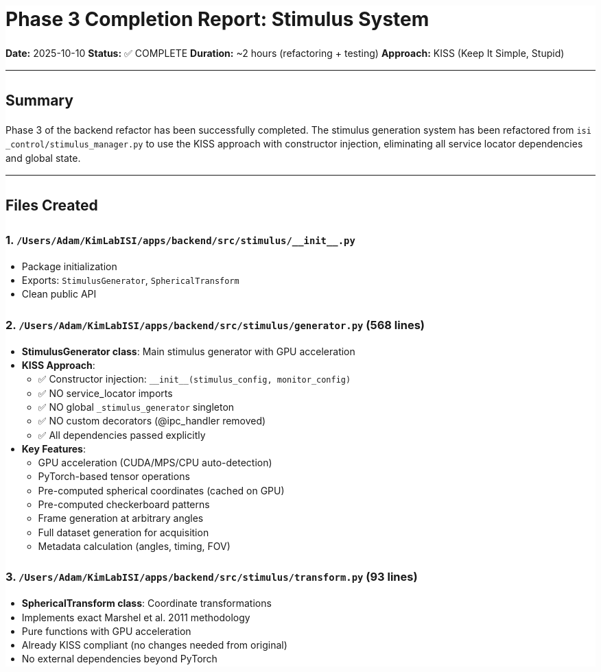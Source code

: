 # Phase 3 Completion Report: Stimulus System

**Date:** 2025-10-10
**Status:** ✅ COMPLETE
**Duration:** ~2 hours (refactoring + testing)
**Approach:** KISS (Keep It Simple, Stupid)

---

## Summary

Phase 3 of the backend refactor has been successfully completed. The stimulus generation system has been refactored from `isi_control/stimulus_manager.py` to use the KISS approach with constructor injection, eliminating all service locator dependencies and global state.

---

## Files Created

### 1. `/Users/Adam/KimLabISI/apps/backend/src/stimulus/__init__.py`
- Package initialization
- Exports: `StimulusGenerator`, `SphericalTransform`
- Clean public API

### 2. `/Users/Adam/KimLabISI/apps/backend/src/stimulus/generator.py` (568 lines)
- **StimulusGenerator class**: Main stimulus generator with GPU acceleration
- **KISS Approach**:
  - ✅ Constructor injection: `__init__(stimulus_config, monitor_config)`
  - ✅ NO service_locator imports
  - ✅ NO global `_stimulus_generator` singleton
  - ✅ NO custom decorators (@ipc_handler removed)
  - ✅ All dependencies passed explicitly
- **Key Features**:
  - GPU acceleration (CUDA/MPS/CPU auto-detection)
  - PyTorch-based tensor operations
  - Pre-computed spherical coordinates (cached on GPU)
  - Pre-computed checkerboard patterns
  - Frame generation at arbitrary angles
  - Full dataset generation for acquisition
  - Metadata calculation (angles, timing, FOV)

### 3. `/Users/Adam/KimLabISI/apps/backend/src/stimulus/transform.py` (93 lines)
- **SphericalTransform class**: Coordinate transformations
- Implements exact Marshel et al. 2011 methodology
- Pure functions with GPU acceleration
- Already KISS compliant (no changes needed from original)
- No external dependencies beyond PyTorch
